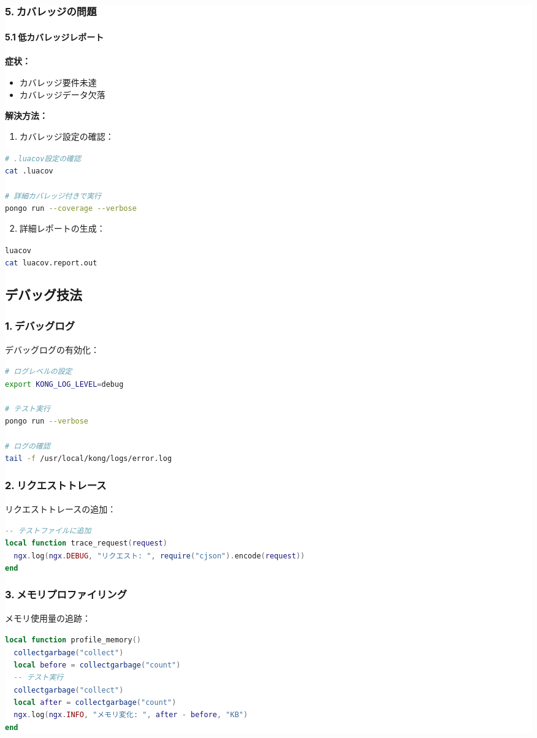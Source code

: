 ### 5. カバレッジの問題

#### 5.1 低カバレッジレポート

**症状：**
- カバレッジ要件未達
- カバレッジデータ欠落

**解決方法：**
1. カバレッジ設定の確認：
```bash
# .luacov設定の確認
cat .luacov

# 詳細カバレッジ付きで実行
pongo run --coverage --verbose
```

2. 詳細レポートの生成：
```bash
luacov
cat luacov.report.out
```

## デバッグ技法

### 1. デバッグログ

デバッグログの有効化：
```bash
# ログレベルの設定
export KONG_LOG_LEVEL=debug

# テスト実行
pongo run --verbose

# ログの確認
tail -f /usr/local/kong/logs/error.log
```

### 2. リクエストトレース

リクエストトレースの追加：
```lua
-- テストファイルに追加
local function trace_request(request)
  ngx.log(ngx.DEBUG, "リクエスト: ", require("cjson").encode(request))
end
```

### 3. メモリプロファイリング

メモリ使用量の追跡：
```lua
local function profile_memory()
  collectgarbage("collect")
  local before = collectgarbage("count")
  -- テスト実行
  collectgarbage("collect")
  local after = collectgarbage("count")
  ngx.log(ngx.INFO, "メモリ変化: ", after - before, "KB")
end
```
